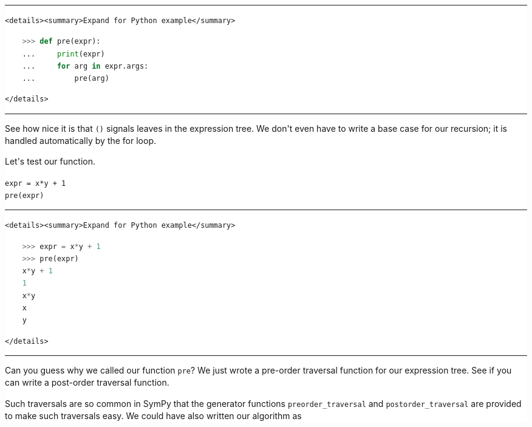 ----

```@raw html
<details><summary>Expand for Python example</summary>
```

```python
    >>> def pre(expr):
    ...     print(expr)
    ...     for arg in expr.args:
    ...         pre(arg)
```
```@raw html
</details>
```
----


See how nice it is that `()` signals leaves in the expression tree.  We
don't even have to write a base case for our recursion; it is handled
automatically by the for loop.

Let's test our function.


```@repl Julia
expr = x*y + 1
pre(expr)
```

----

```@raw html
<details><summary>Expand for Python example</summary>
```

```python
    >>> expr = x*y + 1
    >>> pre(expr)
    x*y + 1
    1
    x*y
    x
    y
```
```@raw html
</details>
```
----


Can you guess why we called our function `pre`?  We just wrote a pre-order
traversal function for our expression tree.   See if you can write a
post-order traversal function.

Such traversals are so common in SymPy that the generator functions
`preorder_traversal` and `postorder_traversal` are provided to make such
traversals easy.  We could have also written our algorithm as
